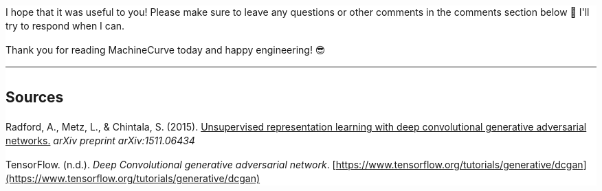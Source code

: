 I hope that it was useful to you! Please make sure to leave any questions or other comments in the comments section below 💬 I'll try to respond when I can.

Thank you for reading MachineCurve today and happy engineering! 😎

* * *

## Sources

Radford, A., Metz, L., & Chintala, S. (2015). [Unsupervised representation learning with deep convolutional generative adversarial networks.](https://arxiv.org/abs/1511.06434) _arXiv preprint arXiv:1511.06434_

TensorFlow. (n.d.). _Deep Convolutional generative adversarial network_. [https://www.tensorflow.org/tutorials/generative/dcgan](https://www.tensorflow.org/tutorials/generative/dcgan)
